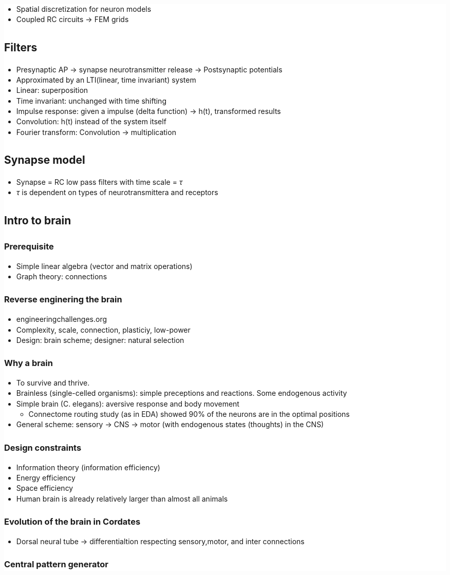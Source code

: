 * Spatial discretization for neuron models
* Coupled RC circuits -> FEM grids

## Filters

* Presynaptic AP -> synapse neurotransmitter release -> Postsynaptic potentials
* Approximated by an LTI(linear, time invariant) system
* Linear: superposition
* Time invariant: unchanged with time shifting
* Impulse response: given a impulse (delta function) -> h(t), transformed results
* Convolution: h(t) instead of the system itself
* Fourier transform: Convolution -> multiplication

## Synapse model
* Synapse = RC low pass filters with time scale = $\tau$
* $\tau$ is dependent on types of neurotransmittera and receptors

## Intro to brain

### Prerequisite

* Simple linear algebra (vector and matrix operations)
* Graph theory: connections

### Reverse enginering the brain

* engineeringchallenges.org
* Complexity, scale, connection, plasticiy, low-power
* Design: brain scheme; designer: natural selection

### Why a brain

* To survive and thrive.
* Brainless (single-celled organisms): simple preceptions and reactions. Some endogenous activity
* Simple brain (C. elegans): aversive response and body movement
  * Connectome routing study (as in EDA) showed 90% of the neurons are in the optimal positions
* General scheme: sensory -> CNS -> motor (with endogenous states (thoughts) in the CNS)

### Design constraints

* Information theory (information efficiency)
* Energy efficiency
* Space efficiency
* Human brain is already relatively larger than almost all animals

### Evolution of the brain in Cordates

* Dorsal neural tube -> differentialtion respecting sensory,motor, and inter connections

### Central pattern generator

